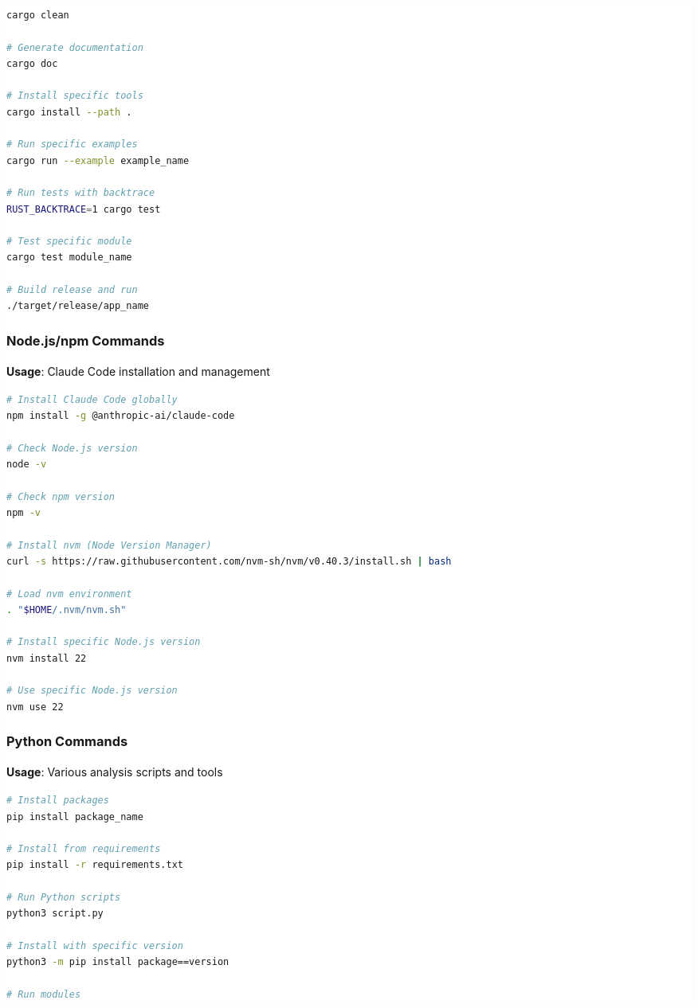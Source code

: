 ```bash
cargo clean

# Generate documentation
cargo doc

# Install specific tools
cargo install --path .

# Run specific examples
cargo run --example example_name

# Run tests with backtrace
RUST_BACKTRACE=1 cargo test

# Test specific module
cargo test module_name

# Build release and run
./target/release/app_name
```

### Node.js/npm Commands
**Usage**: Claude Code installation and management

```bash
# Install Claude Code globally
npm install -g @anthropic-ai/claude-code

# Check Node.js version
node -v

# Check npm version
npm -v

# Install nvm (Node Version Manager)
curl -s https://raw.githubusercontent.com/nvm-sh/nvm/v0.40.3/install.sh | bash

# Load nvm environment
. "$HOME/.nvm/nvm.sh"

# Install specific Node.js version
nvm install 22

# Use specific Node.js version
nvm use 22
```

### Python Commands
**Usage**: Various analysis scripts and tools

```bash
# Install packages
pip install package_name

# Install from requirements
pip install -r requirements.txt

# Run Python scripts
python3 script.py

# Install with specific version
python3 -m pip install package==version

# Run modules
```